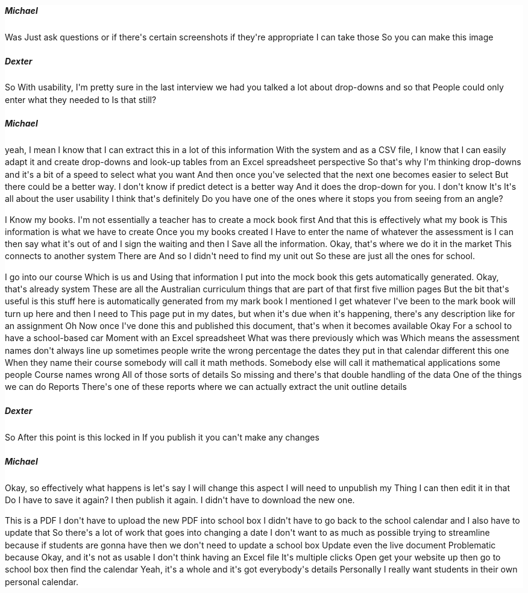 ##### Michael
Was Just ask questions or if there's certain screenshots if they're appropriate I can take those So you can make this image

##### Dexter
So With usability, I'm pretty sure in the last interview we had you talked a lot about drop-downs and so that People could only enter what they needed to Is that still?

##### Michael
yeah, I mean I know that I can extract this in a lot of this information With the system and as a CSV file, I know that I can easily adapt it and create drop-downs and look-up tables from an Excel spreadsheet perspective So that's why I'm thinking drop-downs and it's a bit of a speed to select what you want And then once you've selected that the next one becomes easier to select But there could be a better way. I don't know if predict detect is a better way And it does the drop-down for you. I don't know It's It's all about the user usability I think that's definitely Do you have one of the ones where it stops you from seeing from an angle?

I Know my books. I'm not essentially a teacher has to create a mock book first And that this is effectively what my book is This information is what we have to create Once you my books created I Have to enter the name of whatever the assessment is I can then say what it's out of and I sign the waiting and then I Save all the information. Okay, that's where we do it in the market This connects to another system There are And so I didn't need to find my unit out So these are just all the ones for school.

I go into our course Which is us and Using that information I put into the mock book this gets automatically generated. Okay, that's already system These are all the Australian curriculum things that are part of that first five million pages But the bit that's useful is this stuff here is automatically generated from my mark book I mentioned I get whatever I've been to the mark book will turn up here and then I need to This page put in my dates, but when it's due when it's happening, there's any description like for an assignment Oh Now once I've done this and published this document, that's when it becomes available Okay For a school to have a school-based car Moment with an Excel spreadsheet What was there previously which was Which means the assessment names don't always line up sometimes people write the wrong percentage the dates they put in that calendar different this one When they name their course somebody will call it math methods. Somebody else will call it mathematical applications some people Course names wrong All of those sorts of details So missing and there's that double handling of the data One of the things we can do Reports There's one of these reports where we can actually extract the unit outline details

##### Dexter
So After this point is this locked in If you publish it you can't make any changes

##### Michael
Okay, so effectively what happens is let's say I will change this aspect I will need to unpublish my Thing I can then edit it in that Do I have to save it again? I then publish it again. I didn't have to download the new one.

This is a PDF I don't have to upload the new PDF into school box I didn't have to go back to the school calendar and I also have to update that So there's a lot of work that goes into changing a date I don't want to as much as possible trying to streamline because if students are gonna have then we don't need to update a school box Update even the live document Problematic because Okay, and it's not as usable I don't think having an Excel file It's multiple clicks Open get your website up then go to school box then find the calendar Yeah, it's a whole and it's got everybody's details Personally I really want students in their own personal calendar.
